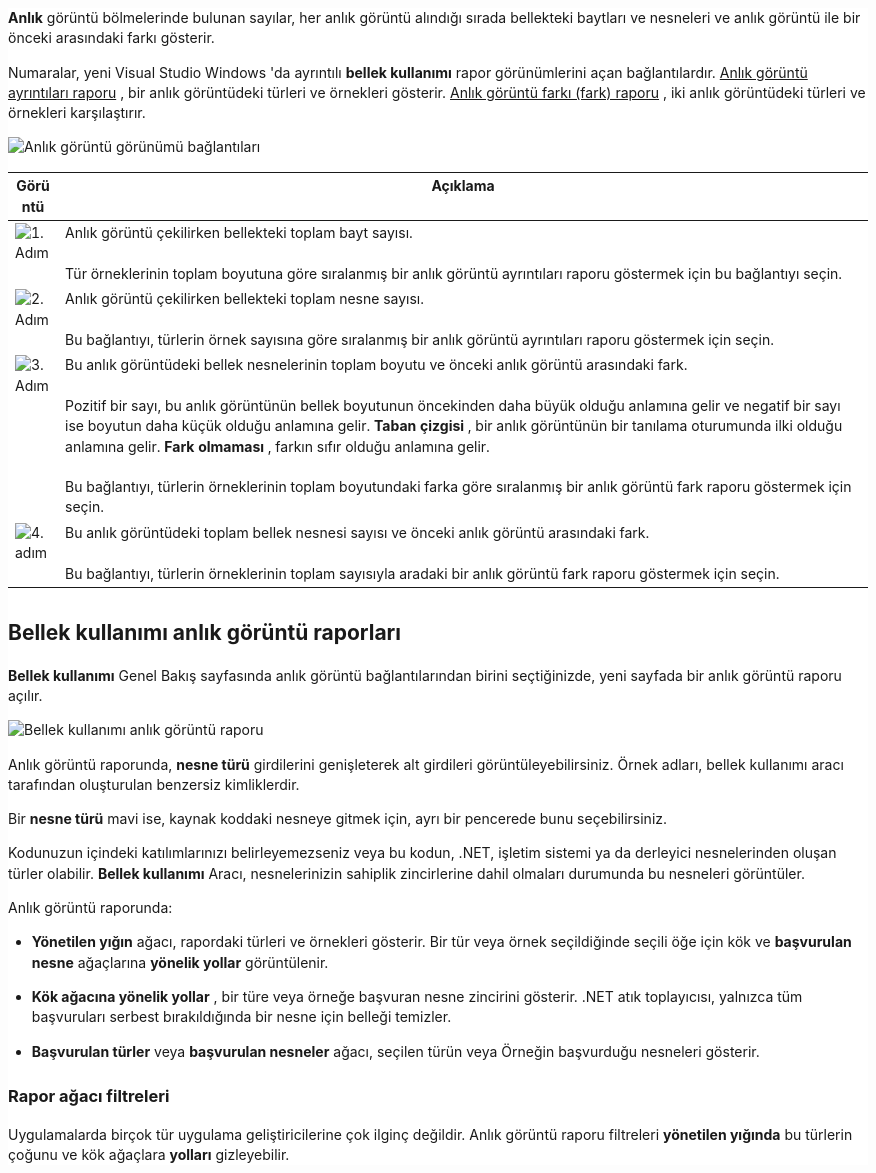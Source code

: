 **Anlık** görüntü bölmelerinde bulunan sayılar, her anlık görüntü alındığı sırada bellekteki baytları ve nesneleri ve anlık görüntü ile bir önceki arasındaki farkı gösterir.

Numaralar, yeni Visual Studio Windows 'da ayrıntılı **bellek kullanımı** rapor görünümlerini açan bağlantılardır. [Anlık görüntü ayrıntıları raporu](#snapshot-details-reports) , bir anlık görüntüdeki türleri ve örnekleri gösterir. [Anlık görüntü farkı (fark) raporu](#snapshot-difference-diff-reports) , iki anlık görüntüdeki türleri ve örnekleri karşılaştırır.

  ![Anlık görüntü görünümü bağlantıları](../profiling/media/memuse__snapshotview_numbered.png "Anlık görüntü görünümü bağlantıları")

|Görüntü|Açıklama|
|-|-|
|![1. Adım](../profiling/media/procguid_1.png "ProcGuid_1")|Anlık görüntü çekilirken bellekteki toplam bayt sayısı.<br /><br /> Tür örneklerinin toplam boyutuna göre sıralanmış bir anlık görüntü ayrıntıları raporu göstermek için bu bağlantıyı seçin.|
|![2. Adım](../profiling/media/procguid_2.png "ProcGuid_2")|Anlık görüntü çekilirken bellekteki toplam nesne sayısı.<br /><br /> Bu bağlantıyı, türlerin örnek sayısına göre sıralanmış bir anlık görüntü ayrıntıları raporu göstermek için seçin.|
|![3. Adım](../profiling/media/procguid_3.png "ProcGuid_3")|Bu anlık görüntüdeki bellek nesnelerinin toplam boyutu ve önceki anlık görüntü arasındaki fark. <br /><br /> Pozitif bir sayı, bu anlık görüntünün bellek boyutunun öncekinden daha büyük olduğu anlamına gelir ve negatif bir sayı ise boyutun daha küçük olduğu anlamına gelir. **Taban çizgisi** , bir anlık görüntünün bir tanılama oturumunda ilki olduğu anlamına gelir. **Fark olmaması** , farkın sıfır olduğu anlamına gelir.<br /><br /> Bu bağlantıyı, türlerin örneklerinin toplam boyutundaki farka göre sıralanmış bir anlık görüntü fark raporu göstermek için seçin.|
|![4. adım](../profiling/media/procguid_4.png "ProcGuid_4")|Bu anlık görüntüdeki toplam bellek nesnesi sayısı ve önceki anlık görüntü arasındaki fark.<br /><br /> Bu bağlantıyı, türlerin örneklerinin toplam sayısıyla aradaki bir anlık görüntü fark raporu göstermek için seçin.|

## <a name="memory-usage-snapshot-reports"></a>Bellek kullanımı anlık görüntü raporları

<a name="BKMK_Snapshot_report_trees"></a>**Bellek kullanımı** Genel Bakış sayfasında anlık görüntü bağlantılarından birini seçtiğinizde, yeni sayfada bir anlık görüntü raporu açılır.

![Bellek kullanımı anlık görüntü raporu](../profiling/media/memuse_snapshotreport_all.png "Bellek kullanımı anlık görüntü raporu")

Anlık görüntü raporunda, **nesne türü** girdilerini genişleterek alt girdileri görüntüleyebilirsiniz. Örnek adları, bellek kullanımı aracı tarafından oluşturulan benzersiz kimliklerdir.

Bir **nesne türü** mavi ise, kaynak koddaki nesneye gitmek için, ayrı bir pencerede bunu seçebilirsiniz.

Kodunuzun içindeki katılımlarınızı belirleyemezseniz veya bu kodun, .NET, işletim sistemi ya da derleyici nesnelerinden oluşan türler olabilir. **Bellek kullanımı** Aracı, nesnelerinizin sahiplik zincirlerine dahil olmaları durumunda bu nesneleri görüntüler.

Anlık görüntü raporunda:

- **Yönetilen yığın** ağacı, rapordaki türleri ve örnekleri gösterir. Bir tür veya örnek seçildiğinde seçili öğe için kök ve **başvurulan nesne** ağaçlarına **yönelik yollar** görüntülenir.

- **Kök ağacına yönelik yollar** , bir türe veya örneğe başvuran nesne zincirini gösterir. .NET atık toplayıcısı, yalnızca tüm başvuruları serbest bırakıldığında bir nesne için belleği temizler.

- **Başvurulan türler** veya **başvurulan nesneler** ağacı, seçilen türün veya Örneğin başvurduğu nesneleri gösterir.

### <a name="report-tree-filters"></a><a name="BKMK_Report_tree_filters_"></a> Rapor ağacı filtreleri

Uygulamalarda birçok tür uygulama geliştiricilerine çok ilginç değildir. Anlık görüntü raporu filtreleri **yönetilen yığında** bu türlerin çoğunu ve kök ağaçlara **yolları** gizleyebilir.

